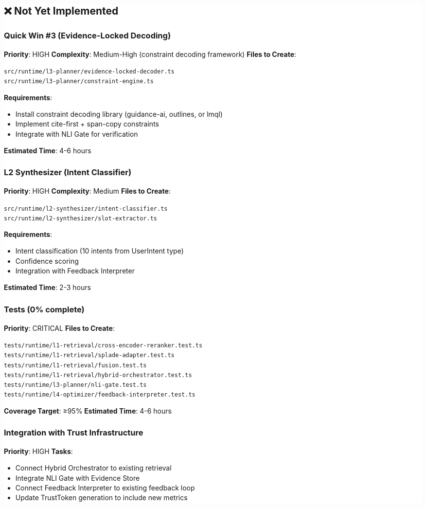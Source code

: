 
## ❌ Not Yet Implemented

### Quick Win #3 (Evidence-Locked Decoding)
**Priority**: HIGH
**Complexity**: Medium-High (constraint decoding framework)
**Files to Create**:
```
src/runtime/l3-planner/evidence-locked-decoder.ts
src/runtime/l3-planner/constraint-engine.ts
```

**Requirements**:
- Install constraint decoding library (guidance-ai, outlines, or lmql)
- Implement cite-first + span-copy constraints
- Integrate with NLI Gate for verification

**Estimated Time**: 4-6 hours

### L2 Synthesizer (Intent Classifier)
**Priority**: HIGH
**Complexity**: Medium
**Files to Create**:
```
src/runtime/l2-synthesizer/intent-classifier.ts
src/runtime/l2-synthesizer/slot-extractor.ts
```

**Requirements**:
- Intent classification (10 intents from UserIntent type)
- Confidence scoring
- Integration with Feedback Interpreter

**Estimated Time**: 2-3 hours

### Tests (0% complete)
**Priority**: CRITICAL
**Files to Create**:
```
tests/runtime/l1-retrieval/cross-encoder-reranker.test.ts
tests/runtime/l1-retrieval/splade-adapter.test.ts
tests/runtime/l1-retrieval/fusion.test.ts
tests/runtime/l1-retrieval/hybrid-orchestrator.test.ts
tests/runtime/l3-planner/nli-gate.test.ts
tests/runtime/l4-optimizer/feedback-interpreter.test.ts
```

**Coverage Target**: ≥95%
**Estimated Time**: 4-6 hours

### Integration with Trust Infrastructure
**Priority**: HIGH
**Tasks**:
- Connect Hybrid Orchestrator to existing retrieval
- Integrate NLI Gate with Evidence Store
- Connect Feedback Interpreter to existing feedback loop
- Update TrustToken generation to include new metrics
